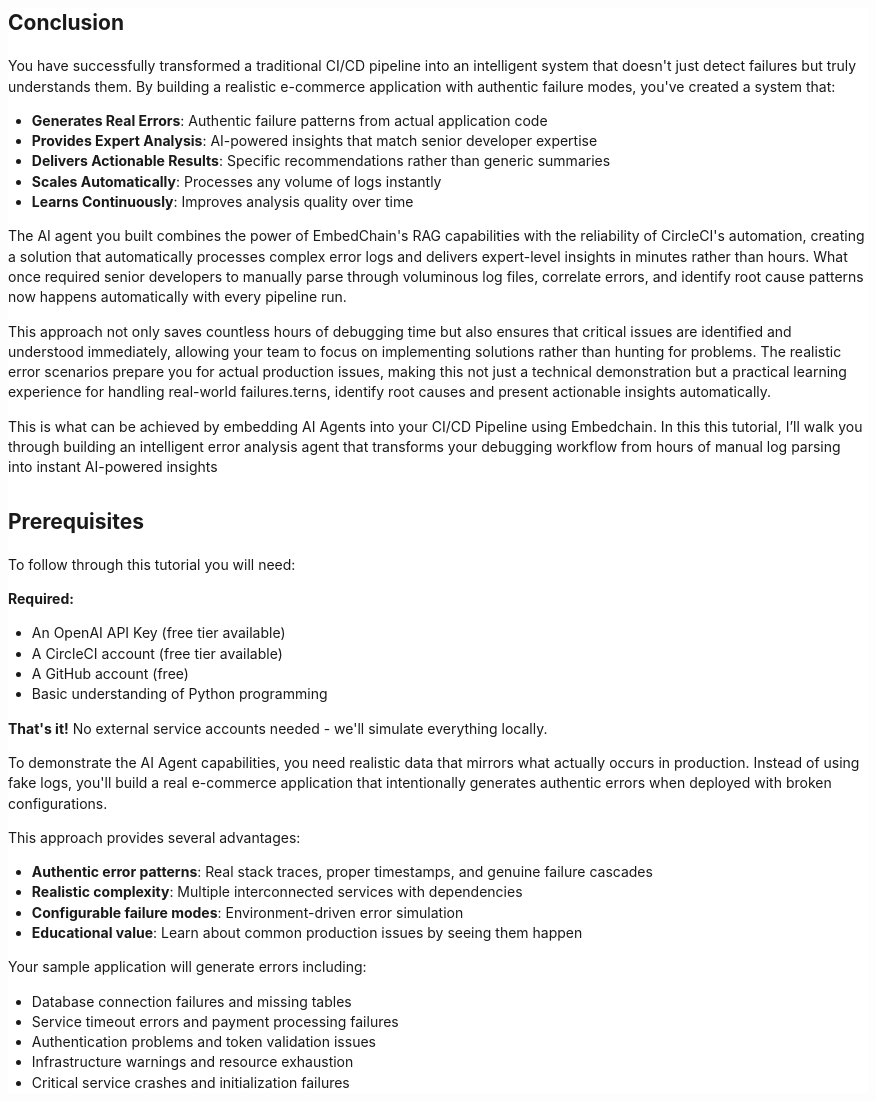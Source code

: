 ## Conclusion

You have successfully transformed a traditional CI/CD pipeline into an intelligent system that doesn't just detect failures but truly understands them. By building a realistic e-commerce application with authentic failure modes, you've created a system that:

- **Generates Real Errors**: Authentic failure patterns from actual application code
- **Provides Expert Analysis**: AI-powered insights that match senior developer expertise
- **Delivers Actionable Results**: Specific recommendations rather than generic summaries
- **Scales Automatically**: Processes any volume of logs instantly
- **Learns Continuously**: Improves analysis quality over time

The AI agent you built combines the power of EmbedChain's RAG capabilities with the reliability of CircleCI's automation, creating a solution that automatically processes complex error logs and delivers expert-level insights in minutes rather than hours. What once required senior developers to manually parse through voluminous log files, correlate errors, and identify root cause patterns now happens automatically with every pipeline run.

This approach not only saves countless hours of debugging time but also ensures that critical issues are identified and understood immediately, allowing your team to focus on implementing solutions rather than hunting for problems. The realistic error scenarios prepare you for actual production issues, making this not just a technical demonstration but a practical learning experience for handling real-world failures.terns, identify root causes and present actionable insights automatically.

This is what can be achieved by embedding AI Agents into your CI/CD Pipeline using Embedchain. In this this tutorial, I’ll walk you through building an intelligent error analysis agent that transforms your debugging workflow from hours of manual log parsing into instant AI-powered insights

## Prerequisites

To follow through this tutorial you will need:

**Required:**

- An OpenAI API Key (free tier available)
- A CircleCI account (free tier available)
- A GitHub account (free)
- Basic understanding of Python programming

**That's it!** No external service accounts needed - we'll simulate everything locally.

To demonstrate the AI Agent capabilities, you need realistic data that mirrors what actually occurs in production. Instead of using fake logs, you'll build a real e-commerce application that intentionally generates authentic errors when deployed with broken configurations.

This approach provides several advantages:

- **Authentic error patterns**: Real stack traces, proper timestamps, and genuine failure cascades
- **Realistic complexity**: Multiple interconnected services with dependencies
- **Configurable failure modes**: Environment-driven error simulation
- **Educational value**: Learn about common production issues by seeing them happen

Your sample application will generate errors including:

- Database connection failures and missing tables
- Service timeout errors and payment processing failures
- Authentication problems and token validation issues
- Infrastructure warnings and resource exhaustion
- Critical service crashes and initialization failures
